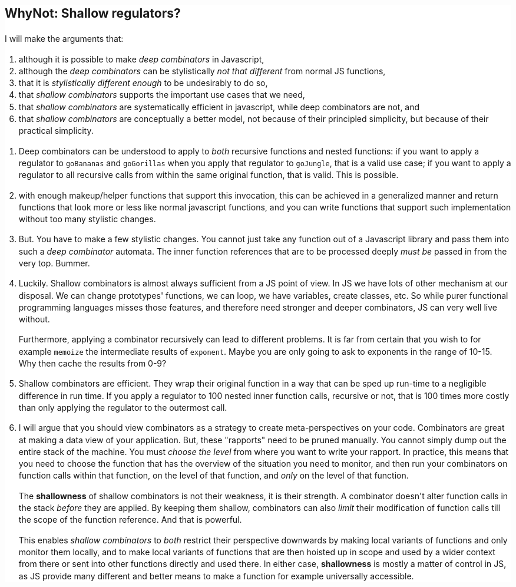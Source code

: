 ## WhyNot: Shallow regulators?

I will make the arguments that:

1. although it is possible to make *deep combinators* in Javascript,
2. although the *deep combinators* can be stylistically *not that different* from normal JS functions,
3. that it is *stylistically different enough* to be undesirably to do so,
4. that *shallow combinators* supports the important use cases that we need,
5. that *shallow combinators* are systematically efficient in javascript, while deep combinators are not, and
6. that *shallow combinators* are conceptually a better model, not because of their principled simplicity, but because of their practical simplicity.

1) Deep combinators can be understood to apply to *both* recursive functions and nested functions: if you want to apply a regulator to `goBananas` and `goGorillas` when you apply that regulator to `goJungle`, that is a valid use case; if you want to apply a regulator to all recursive calls from within the same original function, that is valid. This is possible.

2) with enough makeup/helper functions that support this invocation, this can be achieved in a generalized manner and return functions that look more or less like normal javascript functions, and you can write functions that support such implementation without too many stylistic changes.

3) But. You have to make a few stylistic changes. You cannot just take any function out of a Javascript library and pass them into such a *deep combinator* automata. The inner function references that are to be processed deeply *must be* passed in from the very top. Bummer.

4) Luckily. Shallow combinators is almost always sufficient from a JS point of view. In JS we have lots of other mechanism at our disposal. We can change prototypes' functions, we can loop, we have variables, create classes, etc. So while purer functional programming languages misses those features, and therefore need stronger and deeper combinators, JS can very well live without.

   Furthermore, applying a combinator recursively can lead to different problems. It is far from certain that you wish to for example `memoize` the intermediate results of `exponent`. Maybe you are only going to ask to exponents in the range of 10-15. Why then cache the results from 0-9?

5) Shallow combinators are efficient. They wrap their original function in a way that can be sped up run-time to a negligible difference in run time. If you apply a regulator to 100 nested inner function calls, recursive or not, that is 100 times more costly than only applying the regulator to the outermost call.

6) I will argue that you should view combinators as a strategy to create meta-perspectives on your code. Combinators are great at making a data view of your application. But, these "rapports" need to be pruned manually. You cannot simply dump out the entire stack of the machine. You must *choose the level* from where you want to write your rapport. In practice, this means that you need to choose the function that has the overview of the situation you need to monitor, and then run your combinators on function calls within that function, on the level of that function, and *only* on the level of that function.

   The **shallowness** of shallow combinators is not their weakness, it is their strength. A combinator doesn't alter function calls in the stack *before* they are applied. By keeping them shallow, combinators can also *limit* their modification of function calls till the scope of the function reference. And that is powerful.

   This enables *shallow combinators* to *both* restrict their perspective downwards by making local variants of functions and only monitor them locally, and to make local variants of functions that are then hoisted up in scope and used by a wider context from there or sent into other functions directly and used there. In either case, **shallowness** is mostly a matter of control in JS, as JS provide many different and better means to make a function for example universally accessible.
